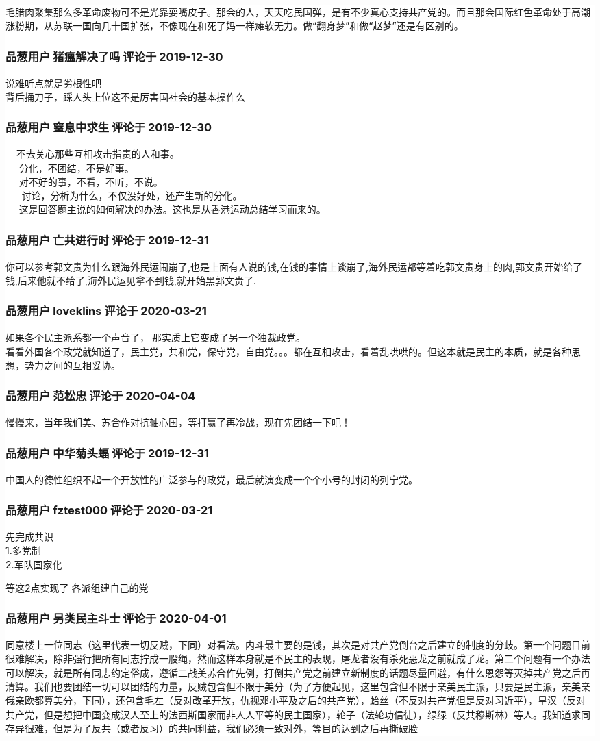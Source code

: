 毛腊肉聚集那么多革命废物可不是光靠耍嘴皮子。那会的人，天天吃民国弹，是有不少真心支持共产党的。而且那会国际红色革命处于高潮涨粉期，从苏联一国向几十国扩张，不像现在和死了妈一样瘫软无力。做“翻身梦”和做“赵梦”还是有区别的。
        
                

### 品葱用户 **猪瘟解决了吗** 评论于 2019-12-30
        
说难听点就是劣根性吧  
背后捅刀子，踩人头上位这不是厉害国社会的基本操作么
        
                

### 品葱用户 **窒息中求生** 评论于 2019-12-30
        
    不去关心那些互相攻击指责的人和事。  
     分化，不团结，不是好事。  
     对不好的事，不看，不听，不说。  
      讨论，分析为什么，不仅没好处，还产生新的分化。  
     这是回答题主说的如何解决的办法。这也是从香港运动总结学习而来的。
        
                

### 品葱用户 **亡共进行时** 评论于 2019-12-31
        
你可以参考郭文贵为什么跟海外民运闹崩了,也是上面有人说的钱,在钱的事情上谈崩了,海外民运都等着吃郭文贵身上的肉,郭文贵开始给了钱,后来他就不给了,海外民运见拿不到钱,就开始黑郭文贵了.
        
                

### 品葱用户 **loveklins** 评论于 2020-03-21
        
如果各个民主派系都一个声音了， 那实质上它变成了另一个独裁政党。  
看看外国各个政党就知道了，民主党，共和党，保守党，自由党。。。都在互相攻击，看着乱哄哄的。但这本就是民主的本质，就是各种思想，势力之间的互相妥协。
        
                

### 品葱用户 **范松忠** 评论于 2020-04-04
        
慢慢来，当年我们美、苏合作对抗轴心国，等打赢了再冷战，现在先团结一下吧！
        
                

### 品葱用户 **中华菊头蝠** 评论于 2019-12-31
        
中国人的德性组织不起一个开放性的广泛参与的政党，最后就演变成一个个小号的封闭的列宁党。
        
                

### 品葱用户 **fztest000** 评论于 2020-03-21
        
先完成共识  
1.多党制  
2.军队国家化  
  
等这2点实现了 各派组建自己的党
        
                

### 品葱用户 **另类民主斗士** 评论于 2020-04-01
        
同意楼上一位同志（这里代表一切反贼，下同）对看法。内斗最主要的是钱，其次是对共产党倒台之后建立的制度的分歧。第一个问题目前很难解决，除非强行把所有同志拧成一股绳，然而这样本身就是不民主的表现，屠龙者没有杀死恶龙之前就成了龙。第二个问题有一个办法可以解决，就是所有同志约定俗成，遵循二战美苏合作先例，打倒共产党之前建立新制度的话题尽量回避，有什么恩怨等灭掉共产党之后再清算。我们也要团结一切可以团结的力量，反贼包含但不限于美分（为了方便起见，这里包含但不限于亲美民主派，只要是民主派，亲美亲俄亲欧都算美分，下同），还包含毛左（反对改革开放，仇视邓小平及之后的共产党），蛤丝（不反对共产党但是反对习近平），皇汉（反对共产党，但是想把中国变成汉人至上的法西斯国家而非人人平等的民主国家），轮子（法轮功信徒），绿绿（反共穆斯林）等人。我知道求同存异很难，但是为了反共（或者反习）的共同利益，我们必须一致对外，等目的达到之后再撕破脸
        